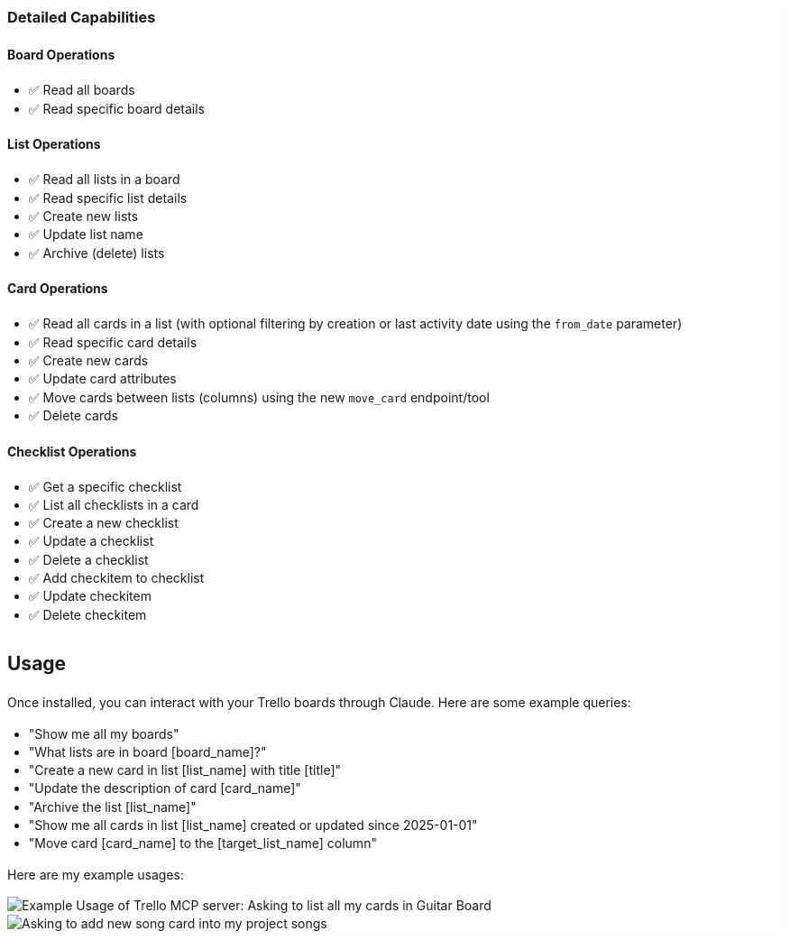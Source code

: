 ### Detailed Capabilities

#### Board Operations
- ✅ Read all boards
- ✅ Read specific board details

#### List Operations
- ✅ Read all lists in a board
- ✅ Read specific list details
- ✅ Create new lists
- ✅ Update list name
- ✅ Archive (delete) lists

#### Card Operations
- ✅ Read all cards in a list (with optional filtering by creation or last activity date using the `from_date` parameter)
- ✅ Read specific card details
- ✅ Create new cards
- ✅ Update card attributes
- ✅ Move cards between lists (columns) using the new `move_card` endpoint/tool
- ✅ Delete cards

#### Checklist Operations
- ✅ Get a specific checklist
- ✅ List all checklists in a card
- ✅ Create a new checklist
- ✅ Update a checklist
- ✅ Delete a checklist
- ✅ Add checkitem to checklist
- ✅ Update checkitem
- ✅ Delete checkitem

## Usage

Once installed, you can interact with your Trello boards through Claude. Here are some example queries:

- "Show me all my boards"
- "What lists are in board [board_name]?"
- "Create a new card in list [list_name] with title [title]"
- "Update the description of card [card_name]"
- "Archive the list [list_name]"
- "Show me all cards in list [list_name] created or updated since 2025-01-01"
- "Move card [card_name] to the [target_list_name] column"

Here are my example usages:

<img width="1277" alt="Example Usage of Trello MCP server: Asking to list all my cards in Guitar Board" src="https://github.com/user-attachments/assets/fef29dfc-04b2-4af9-92a6-f8db2320c860" />

<img width="1274" alt="Asking to add new song card into my project songs" src="https://github.com/user-attachments/assets/2d8406ca-1dde-41c0-a035-86d5271dd78f" />

